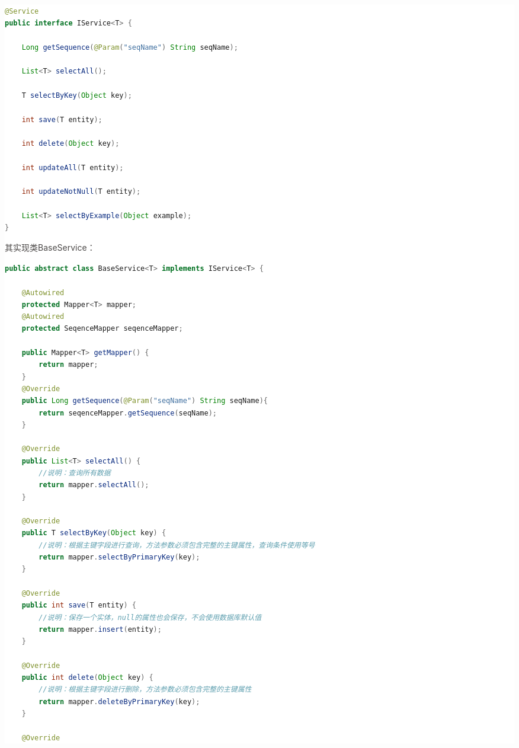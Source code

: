 ```java
@Service
public interface IService<T> {

    Long getSequence(@Param("seqName") String seqName);

    List<T> selectAll();

    T selectByKey(Object key);

    int save(T entity);

    int delete(Object key);

    int updateAll(T entity);

    int updateNotNull(T entity);

    List<T> selectByExample(Object example);
}
```

<font style="color:rgb(76, 73, 72);">其实现类BaseService：</font>

```java
public abstract class BaseService<T> implements IService<T> {

    @Autowired
    protected Mapper<T> mapper;
    @Autowired
    protected SeqenceMapper seqenceMapper;

    public Mapper<T> getMapper() {
        return mapper;
    }
    @Override
    public Long getSequence(@Param("seqName") String seqName){
        return seqenceMapper.getSequence(seqName);
    }

    @Override
    public List<T> selectAll() {
        //说明：查询所有数据
        return mapper.selectAll();
    }

    @Override
    public T selectByKey(Object key) {
        //说明：根据主键字段进行查询，方法参数必须包含完整的主键属性，查询条件使用等号
        return mapper.selectByPrimaryKey(key);
    }

    @Override
    public int save(T entity) {
        //说明：保存一个实体，null的属性也会保存，不会使用数据库默认值
        return mapper.insert(entity);
    }

    @Override
    public int delete(Object key) {
        //说明：根据主键字段进行删除，方法参数必须包含完整的主键属性
        return mapper.deleteByPrimaryKey(key);
    }

    @Override
```